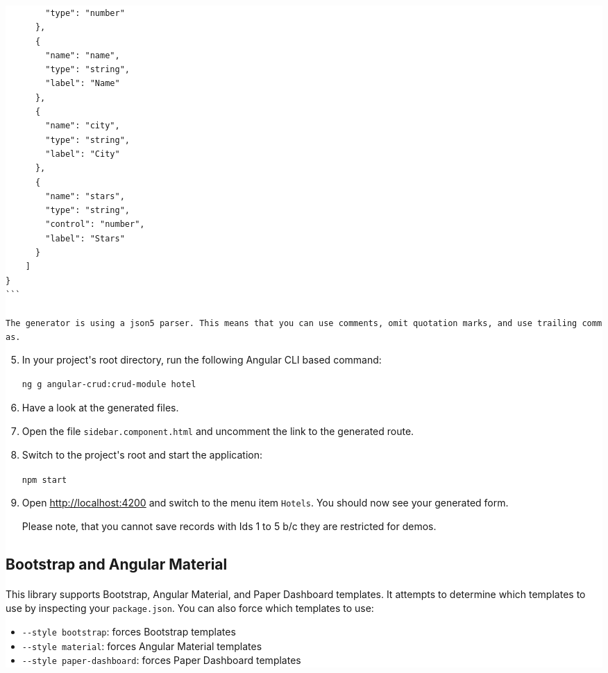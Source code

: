             "type": "number"
          },
          {
            "name": "name",
            "type": "string",
            "label": "Name"
          },
          {
            "name": "city",
            "type": "string",
            "label": "City"
          },
          {
            "name": "stars",
            "type": "string",
            "control": "number",
            "label": "Stars"
          } 
        ]
    }
    ```

	The generator is using a json5 parser. This means that you can use comments, omit quotation marks, and use trailing commas.  

5. In your project's root directory, run the following Angular CLI based command:

    ```
    ng g angular-crud:crud-module hotel
    ```

6. Have a look at the generated files.

7. Open the file `sidebar.component.html` and uncomment the link to the generated route.

8. Switch to the project's root and start the application:

    ```
    npm start
    ```

9. Open <http://localhost:4200> and switch to the menu item `Hotels`. You should now see your generated form.

    Please note, that you cannot save records with Ids 1 to 5 b/c they are restricted for demos.

## Bootstrap and Angular Material

This library supports Bootstrap, Angular Material, and Paper Dashboard templates. It attempts to determine which templates to use by inspecting your `package.json`. You can also force which templates to use:

- `--style bootstrap`: forces Bootstrap templates
- `--style material`: forces Angular Material templates
- `--style paper-dashboard`: forces Paper Dashboard templates
